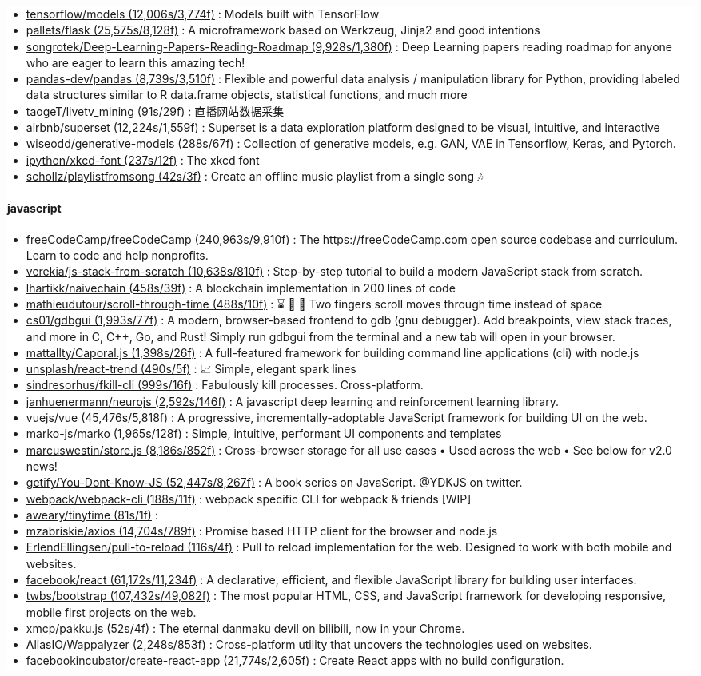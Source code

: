* [tensorflow/models (12,006s/3,774f)](https://github.com/tensorflow/models) : Models built with TensorFlow
* [pallets/flask (25,575s/8,128f)](https://github.com/pallets/flask) : A microframework based on Werkzeug, Jinja2 and good intentions
* [songrotek/Deep-Learning-Papers-Reading-Roadmap (9,928s/1,380f)](https://github.com/songrotek/Deep-Learning-Papers-Reading-Roadmap) : Deep Learning papers reading roadmap for anyone who are eager to learn this amazing tech!
* [pandas-dev/pandas (8,739s/3,510f)](https://github.com/pandas-dev/pandas) : Flexible and powerful data analysis / manipulation library for Python, providing labeled data structures similar to R data.frame objects, statistical functions, and much more
* [taogeT/livetv_mining (91s/29f)](https://github.com/taogeT/livetv_mining) : 直播网站数据采集
* [airbnb/superset (12,224s/1,559f)](https://github.com/airbnb/superset) : Superset is a data exploration platform designed to be visual, intuitive, and interactive
* [wiseodd/generative-models (288s/67f)](https://github.com/wiseodd/generative-models) : Collection of generative models, e.g. GAN, VAE in Tensorflow, Keras, and Pytorch.
* [ipython/xkcd-font (237s/12f)](https://github.com/ipython/xkcd-font) : The xkcd font
* [schollz/playlistfromsong (42s/3f)](https://github.com/schollz/playlistfromsong) : Create an offline music playlist from a single song 🎶

#### javascript
* [freeCodeCamp/freeCodeCamp (240,963s/9,910f)](https://github.com/freeCodeCamp/freeCodeCamp) : The https://freeCodeCamp.com open source codebase and curriculum. Learn to code and help nonprofits.
* [verekia/js-stack-from-scratch (10,638s/810f)](https://github.com/verekia/js-stack-from-scratch) : Step-by-step tutorial to build a modern JavaScript stack from scratch.
* [lhartikk/naivechain (458s/39f)](https://github.com/lhartikk/naivechain) : A blockchain implementation in 200 lines of code
* [mathieudutour/scroll-through-time (488s/10f)](https://github.com/mathieudutour/scroll-through-time) : ⌛️ 🎩 🐇 Two fingers scroll moves through time instead of space
* [cs01/gdbgui (1,993s/77f)](https://github.com/cs01/gdbgui) : A modern, browser-based frontend to gdb (gnu debugger). Add breakpoints, view stack traces, and more in C, C++, Go, and Rust! Simply run gdbgui from the terminal and a new tab will open in your browser.
* [mattallty/Caporal.js (1,398s/26f)](https://github.com/mattallty/Caporal.js) : A full-featured framework for building command line applications (cli) with node.js
* [unsplash/react-trend (490s/5f)](https://github.com/unsplash/react-trend) : 📈 Simple, elegant spark lines
* [sindresorhus/fkill-cli (999s/16f)](https://github.com/sindresorhus/fkill-cli) : Fabulously kill processes. Cross-platform.
* [janhuenermann/neurojs (2,592s/146f)](https://github.com/janhuenermann/neurojs) : A javascript deep learning and reinforcement learning library.
* [vuejs/vue (45,476s/5,818f)](https://github.com/vuejs/vue) : A progressive, incrementally-adoptable JavaScript framework for building UI on the web.
* [marko-js/marko (1,965s/128f)](https://github.com/marko-js/marko) : Simple, intuitive, performant UI components and templates
* [marcuswestin/store.js (8,186s/852f)](https://github.com/marcuswestin/store.js) : Cross-browser storage for all use cases • Used across the web • See below for v2.0 news!
* [getify/You-Dont-Know-JS (52,447s/8,267f)](https://github.com/getify/You-Dont-Know-JS) : A book series on JavaScript. @YDKJS on twitter.
* [webpack/webpack-cli (188s/11f)](https://github.com/webpack/webpack-cli) : webpack specific CLI for webpack & friends [WIP]
* [aweary/tinytime (81s/1f)](https://github.com/aweary/tinytime) : 
* [mzabriskie/axios (14,704s/789f)](https://github.com/mzabriskie/axios) : Promise based HTTP client for the browser and node.js
* [ErlendEllingsen/pull-to-reload (116s/4f)](https://github.com/ErlendEllingsen/pull-to-reload) : Pull to reload implementation for the web. Designed to work with both mobile and websites.
* [facebook/react (61,172s/11,234f)](https://github.com/facebook/react) : A declarative, efficient, and flexible JavaScript library for building user interfaces.
* [twbs/bootstrap (107,432s/49,082f)](https://github.com/twbs/bootstrap) : The most popular HTML, CSS, and JavaScript framework for developing responsive, mobile first projects on the web.
* [xmcp/pakku.js (52s/4f)](https://github.com/xmcp/pakku.js) : The eternal danmaku devil on bilibili, now in your Chrome.
* [AliasIO/Wappalyzer (2,248s/853f)](https://github.com/AliasIO/Wappalyzer) : Cross-platform utility that uncovers the technologies used on websites.
* [facebookincubator/create-react-app (21,774s/2,605f)](https://github.com/facebookincubator/create-react-app) : Create React apps with no build configuration.